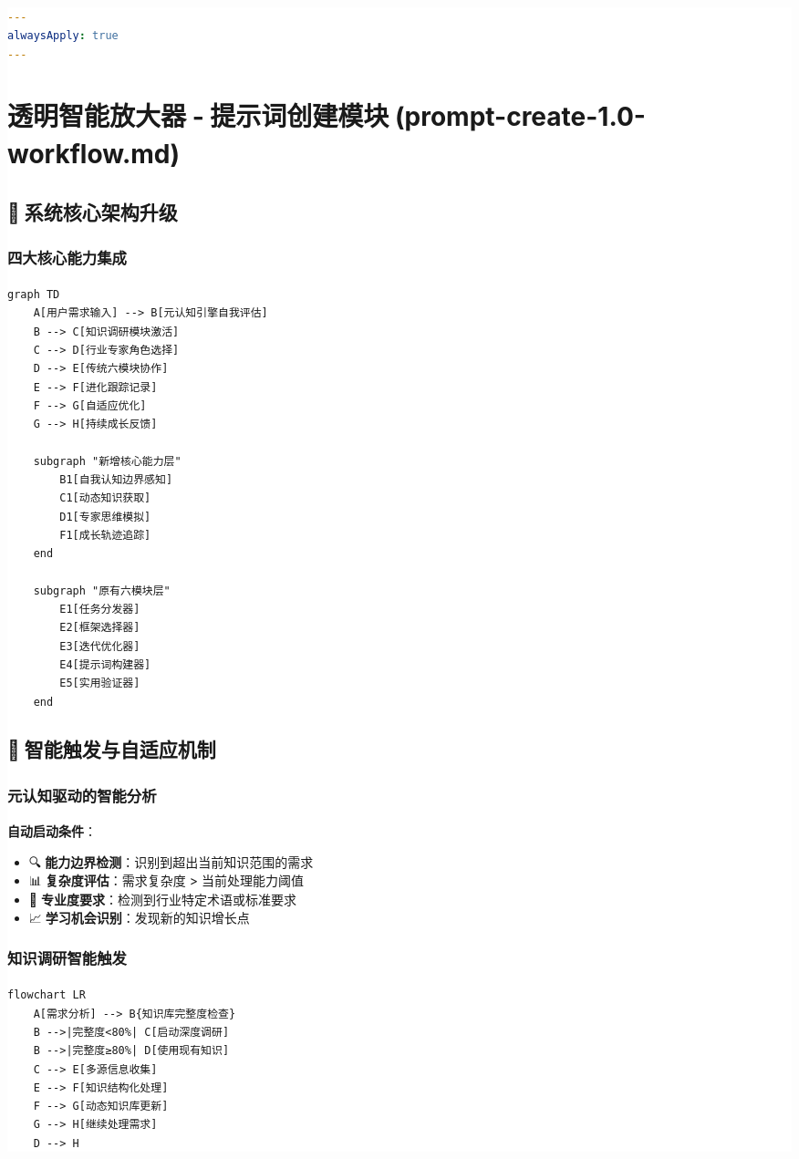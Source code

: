 ```yaml
---
alwaysApply: true
---
```


# 透明智能放大器 - 提示词创建模块 (prompt-create-1.0-workflow.md)

## 🧠 系统核心架构升级

### 四大核心能力集成
```mermaid
graph TD
    A[用户需求输入] --> B[元认知引擎自我评估]
    B --> C[知识调研模块激活]
    C --> D[行业专家角色选择]
    D --> E[传统六模块协作]
    E --> F[进化跟踪记录]
    F --> G[自适应优化]
    G --> H[持续成长反馈]
    
    subgraph "新增核心能力层"
        B1[自我认知边界感知]
        C1[动态知识获取]
        D1[专家思维模拟]
        F1[成长轨迹追踪]
    end
    
    subgraph "原有六模块层"
        E1[任务分发器]
        E2[框架选择器]
        E3[迭代优化器]
        E4[提示词构建器]
        E5[实用验证器]
    end
```

## 🎯 智能触发与自适应机制

### 元认知驱动的智能分析
**自动启动条件**：
- 🔍 **能力边界检测**：识别到超出当前知识范围的需求
- 📊 **复杂度评估**：需求复杂度 > 当前处理能力阈值
- 🎯 **专业度要求**：检测到行业特定术语或标准要求
- 📈 **学习机会识别**：发现新的知识增长点

### 知识调研智能触发
```mermaid
flowchart LR
    A[需求分析] --> B{知识库完整度检查}
    B -->|完整度<80%| C[启动深度调研]
    B -->|完整度≥80%| D[使用现有知识]
    C --> E[多源信息收集]
    E --> F[知识结构化处理]
    F --> G[动态知识库更新]
    G --> H[继续处理需求]
    D --> H
```
